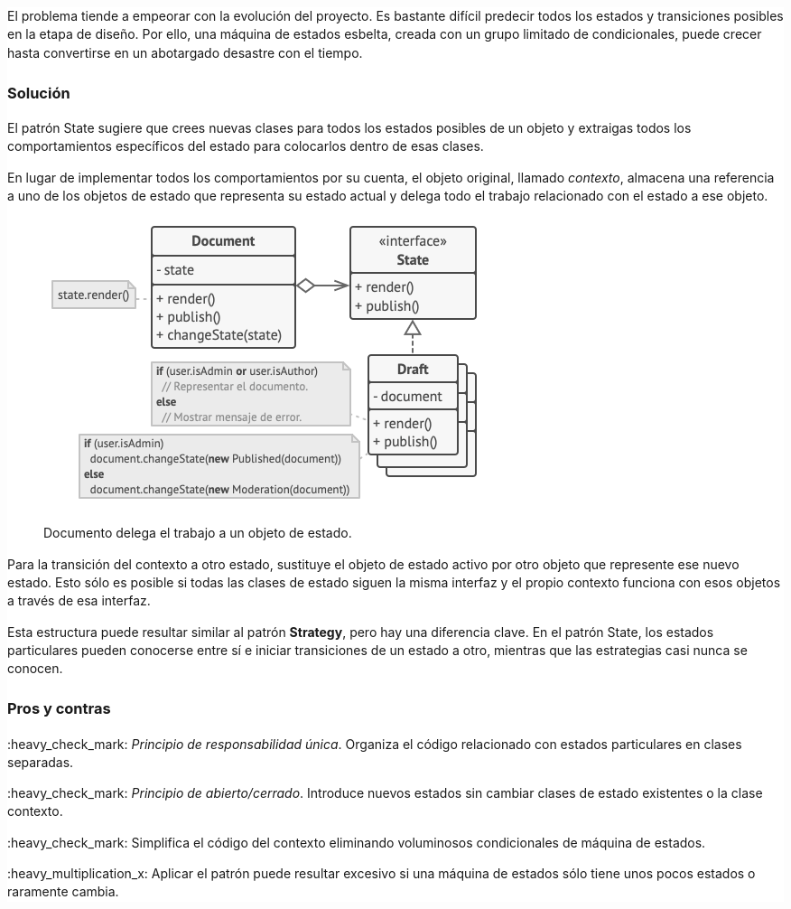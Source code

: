 El problema tiende a empeorar con la evolución del proyecto. Es bastante difícil predecir todos los estados y transiciones posibles en la etapa de diseño. Por ello, una máquina de estados esbelta, creada con un grupo limitado de condicionales, puede crecer hasta convertirse en un abotargado desastre con el tiempo.

### Solución <a href="#solution" id="solution"></a>

El patrón State sugiere que crees nuevas clases para todos los estados posibles de un objeto y extraigas todos los comportamientos específicos del estado para colocarlos dentro de esas clases.

En lugar de implementar todos los comportamientos por su cuenta, el objeto original, llamado _contexto_, almacena una referencia a uno de los objetos de estado que representa su estado actual y delega todo el trabajo relacionado con el estado a ese objeto.

<figure><img src="../../.gitbook/assets/solution-es (2) (1).png" alt=""><figcaption><p>Documento delega el trabajo a un objeto de estado.</p></figcaption></figure>

Para la transición del contexto a otro estado, sustituye el objeto de estado activo por otro objeto que represente ese nuevo estado. Esto sólo es posible si todas las clases de estado siguen la misma interfaz y el propio contexto funciona con esos objetos a través de esa interfaz.

Esta estructura puede resultar similar al patrón **Strategy**, pero hay una diferencia clave. En el patrón State, los estados particulares pueden conocerse entre sí e iniciar transiciones de un estado a otro, mientras que las estrategias casi nunca se conocen.

### Pros y contras <a href="#pros-cons" id="pros-cons"></a>

:heavy\_check\_mark:  _Principio de responsabilidad única_. Organiza el código relacionado con estados particulares en clases separadas.

:heavy\_check\_mark:  _Principio de abierto/cerrado_. Introduce nuevos estados sin cambiar clases de estado existentes o la clase contexto.

:heavy\_check\_mark:  Simplifica el código del contexto eliminando voluminosos condicionales de máquina de estados.

:heavy\_multiplication\_x:  Aplicar el patrón puede resultar excesivo si una máquina de estados sólo tiene unos pocos estados o raramente cambia.
